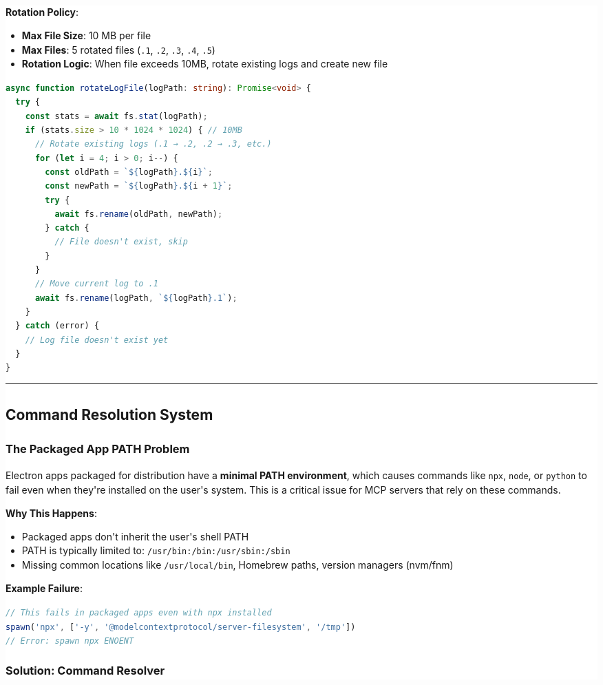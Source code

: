 **Rotation Policy**:
- **Max File Size**: 10 MB per file
- **Max Files**: 5 rotated files (`.1`, `.2`, `.3`, `.4`, `.5`)
- **Rotation Logic**: When file exceeds 10MB, rotate existing logs and create new file

```typescript
async function rotateLogFile(logPath: string): Promise<void> {
  try {
    const stats = await fs.stat(logPath);
    if (stats.size > 10 * 1024 * 1024) { // 10MB
      // Rotate existing logs (.1 → .2, .2 → .3, etc.)
      for (let i = 4; i > 0; i--) {
        const oldPath = `${logPath}.${i}`;
        const newPath = `${logPath}.${i + 1}`;
        try {
          await fs.rename(oldPath, newPath);
        } catch {
          // File doesn't exist, skip
        }
      }
      // Move current log to .1
      await fs.rename(logPath, `${logPath}.1`);
    }
  } catch (error) {
    // Log file doesn't exist yet
  }
}
```

---

## Command Resolution System

### The Packaged App PATH Problem

Electron apps packaged for distribution have a **minimal PATH environment**, which causes commands like `npx`, `node`, or `python` to fail even when they're installed on the user's system. This is a critical issue for MCP servers that rely on these commands.

**Why This Happens**:
- Packaged apps don't inherit the user's shell PATH
- PATH is typically limited to: `/usr/bin:/bin:/usr/sbin:/sbin`
- Missing common locations like `/usr/local/bin`, Homebrew paths, version managers (nvm/fnm)

**Example Failure**:
```typescript
// This fails in packaged apps even with npx installed
spawn('npx', ['-y', '@modelcontextprotocol/server-filesystem', '/tmp'])
// Error: spawn npx ENOENT
```

### Solution: Command Resolver
